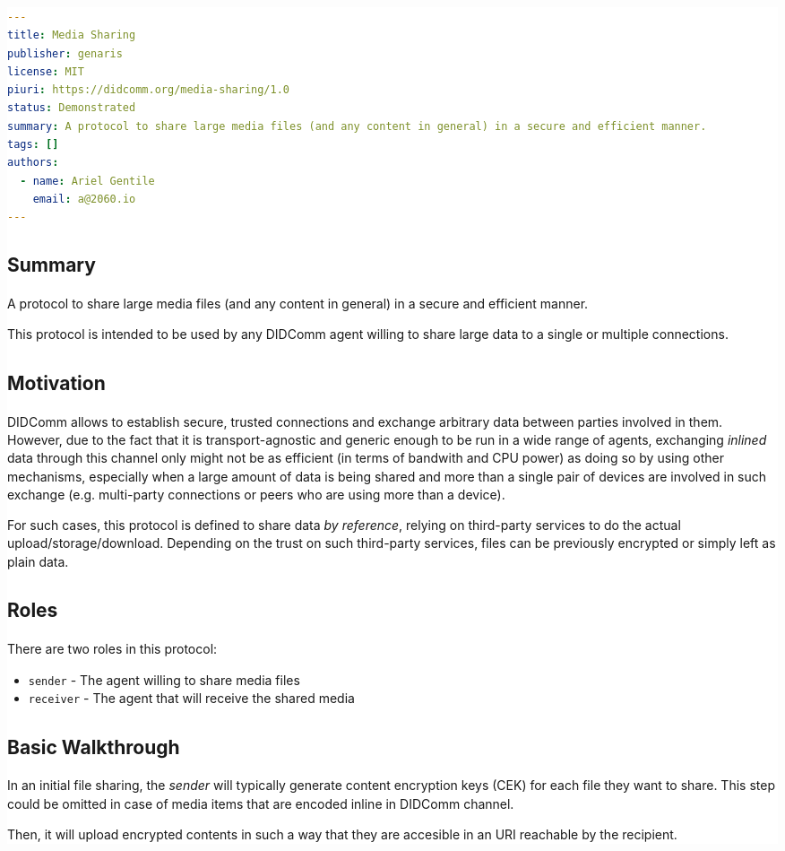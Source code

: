 ```yaml
---
title: Media Sharing
publisher: genaris
license: MIT
piuri: https://didcomm.org/media-sharing/1.0
status: Demonstrated
summary: A protocol to share large media files (and any content in general) in a secure and efficient manner.
tags: []
authors:
  - name: Ariel Gentile
    email: a@2060.io
---
```


## Summary

A protocol to share large media files (and any content in general) in a secure and efficient manner.

This protocol is intended to be used by any DIDComm agent willing to share large data to a single or multiple connections.

## Motivation

DIDComm allows to establish secure, trusted connections and exchange arbitrary data between parties involved in them. However, due to the fact that it is transport-agnostic and generic enough to be run in a wide range of agents, exchanging _inlined_ data through this channel only might not be as efficient (in terms of bandwith and CPU power) as doing so by using other mechanisms, especially when a large amount of data is being shared and more than a single pair of devices are involved in such exchange (e.g. multi-party connections or peers who are using more than a device).

For such cases, this protocol is defined to share data _by reference_, relying on third-party services to do the actual upload/storage/download. Depending on the trust on such third-party services, files can be previously encrypted or simply left as plain data.

## Roles

There are two roles in this protocol:

- `sender` - The agent willing to share media files
- `receiver` - The agent that will receive the shared media
 
## Basic Walkthrough

In an initial file sharing, the _sender_ will typically generate content encryption keys (CEK) for each file they want to share. This step could be omitted in case of media items that are encoded inline in DIDComm channel.

Then, it will upload encrypted contents in such a way that they are accesible in an URI reachable by the recipient. 
